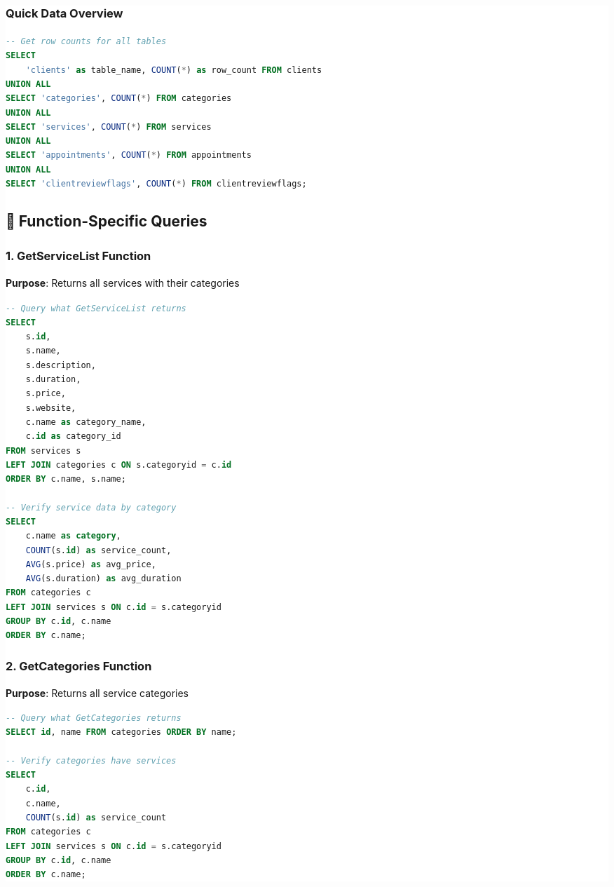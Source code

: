 ### Quick Data Overview
```sql
-- Get row counts for all tables
SELECT 
    'clients' as table_name, COUNT(*) as row_count FROM clients
UNION ALL
SELECT 'categories', COUNT(*) FROM categories
UNION ALL
SELECT 'services', COUNT(*) FROM services
UNION ALL
SELECT 'appointments', COUNT(*) FROM appointments
UNION ALL
SELECT 'clientreviewflags', COUNT(*) FROM clientreviewflags;
```

## 🎯 Function-Specific Queries

### 1. GetServiceList Function
**Purpose**: Returns all services with their categories

```sql
-- Query what GetServiceList returns
SELECT 
    s.id,
    s.name,
    s.description,
    s.duration,
    s.price,
    s.website,
    c.name as category_name,
    c.id as category_id
FROM services s
LEFT JOIN categories c ON s.categoryid = c.id
ORDER BY c.name, s.name;

-- Verify service data by category
SELECT 
    c.name as category,
    COUNT(s.id) as service_count,
    AVG(s.price) as avg_price,
    AVG(s.duration) as avg_duration
FROM categories c
LEFT JOIN services s ON c.id = s.categoryid
GROUP BY c.id, c.name
ORDER BY c.name;
```

### 2. GetCategories Function
**Purpose**: Returns all service categories

```sql
-- Query what GetCategories returns
SELECT id, name FROM categories ORDER BY name;

-- Verify categories have services
SELECT 
    c.id,
    c.name,
    COUNT(s.id) as service_count
FROM categories c
LEFT JOIN services s ON c.id = s.categoryid
GROUP BY c.id, c.name
ORDER BY c.name;
```